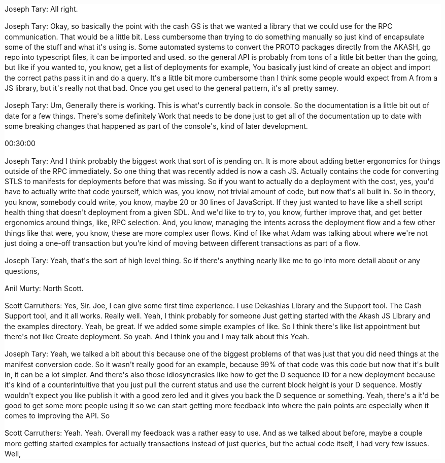 Joseph Tary: All right.

Joseph Tary:  Okay, so basically the point with the cash GS is that we wanted a library that we could use for the RPC communication. That would be a little bit. Less cumbersome than trying to do something manually so just kind of encapsulate some of the stuff and what it's using is. Some automated systems to convert the PROTO packages directly from the AKASH, go repo into typescript files, it can be imported and used. so the general API is probably from tons of a little bit better than the going, but like if you wanted to, you know, get a list of deployments for example, You basically just kind of create an object and import the correct paths pass it in and do a query. It's a little bit more cumbersome than I think some people would expect from A from a JS library, but it's really not that bad. Once you get used to the general pattern, it's all pretty samey.

Joseph Tary:  Um, Generally there is working. This is what's currently back in console. So the documentation is a little bit out of date for a few things. There's some definitely Work that needs to be done just to get all of the documentation up to date with some breaking changes that happened as part of the console's, kind of later development.

00:30:00

Joseph Tary:  And I think probably the biggest work that sort of is pending on. It is more about adding better ergonomics for things outside of the RPC immediately. So one thing that was recently added is now a cash JS. Actually contains the code for converting STLS to manifests for deployments before that was missing. So if you want to actually do a deployment with the cost, yes, you'd have to actually write that code yourself, which was, you know, not trivial amount of code, but now that's all built in. So in theory, you know, somebody could write, you know, maybe 20 or 30 lines of JavaScript. If they just wanted to have like a shell script health thing that doesn't deployment from a given SDL. And we'd like to try to, you know, further improve that, and get better ergonomics around things, like, RPC selection. And, you know, managing the intents across the deployment flow and a few other things like that were, you know, these are more complex user flows. Kind of like what Adam was talking about where we're not just doing a one-off transaction but you're kind of moving between different transactions as part of a flow.

Joseph Tary:  Yeah, that's the sort of high level thing. So if there's anything nearly like me to go into more detail about or any questions,

Anil Murty: North Scott.

Scott Carruthers: Yes, Sir. Joe, I can give some first time experience. I use Dekashias Library and the Support tool. The Cash Support tool, and it all works. Really well. Yeah, I think probably for someone Just getting started with the Akash JS Library and the examples directory. Yeah, be great. If we added some simple examples of like. So I think there's like list appointment but there's not like Create deployment. So yeah. And I think you and I may talk about this Yeah.

Joseph Tary:  Yeah, we talked a bit about this because one of the biggest problems of that was just that you did need things at the manifest conversion code. So it wasn't really good for an example, because 99% of that code was this code but now that it's built in, it can be a lot simpler. And there's also those idiosyncrasies like how to get the D sequence ID for a new deployment because it's kind of a counterintuitive that you just pull the current status and use the current block height is your D sequence. Mostly wouldn't expect you like publish it with a good zero led and it gives you back the D sequence or something. Yeah, there's a it'd be good to get some more people using it so we can start getting more feedback into where the pain points are especially when it comes to improving the API. So

Scott Carruthers: Yeah. Yeah. Overall my feedback was a rather easy to use. And as we talked about before, maybe a couple more getting started examples for actually transactions instead of just queries, but the actual code itself, I had very few issues. Well,
